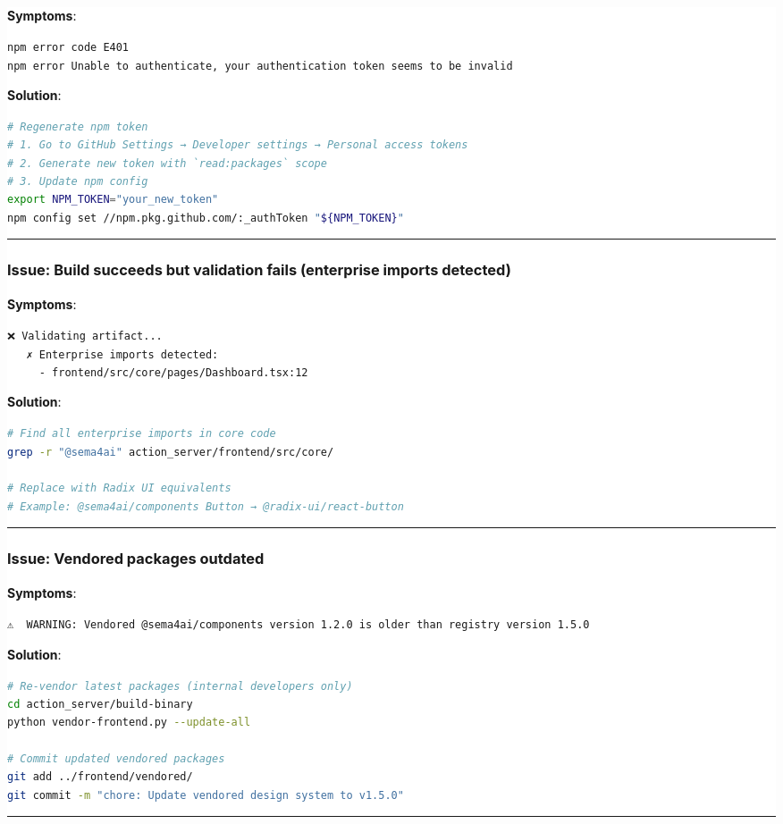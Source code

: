 **Symptoms**:
```
npm error code E401
npm error Unable to authenticate, your authentication token seems to be invalid
```

**Solution**:
```bash
# Regenerate npm token
# 1. Go to GitHub Settings → Developer settings → Personal access tokens
# 2. Generate new token with `read:packages` scope
# 3. Update npm config
export NPM_TOKEN="your_new_token"
npm config set //npm.pkg.github.com/:_authToken "${NPM_TOKEN}"
```

---

### Issue: Build succeeds but validation fails (enterprise imports detected)

**Symptoms**:
```
❌ Validating artifact...
   ✗ Enterprise imports detected:
     - frontend/src/core/pages/Dashboard.tsx:12
```

**Solution**:
```bash
# Find all enterprise imports in core code
grep -r "@sema4ai" action_server/frontend/src/core/

# Replace with Radix UI equivalents
# Example: @sema4ai/components Button → @radix-ui/react-button
```

---

### Issue: Vendored packages outdated

**Symptoms**:
```
⚠️  WARNING: Vendored @sema4ai/components version 1.2.0 is older than registry version 1.5.0
```

**Solution**:
```bash
# Re-vendor latest packages (internal developers only)
cd action_server/build-binary
python vendor-frontend.py --update-all

# Commit updated vendored packages
git add ../frontend/vendored/
git commit -m "chore: Update vendored design system to v1.5.0"
```

---